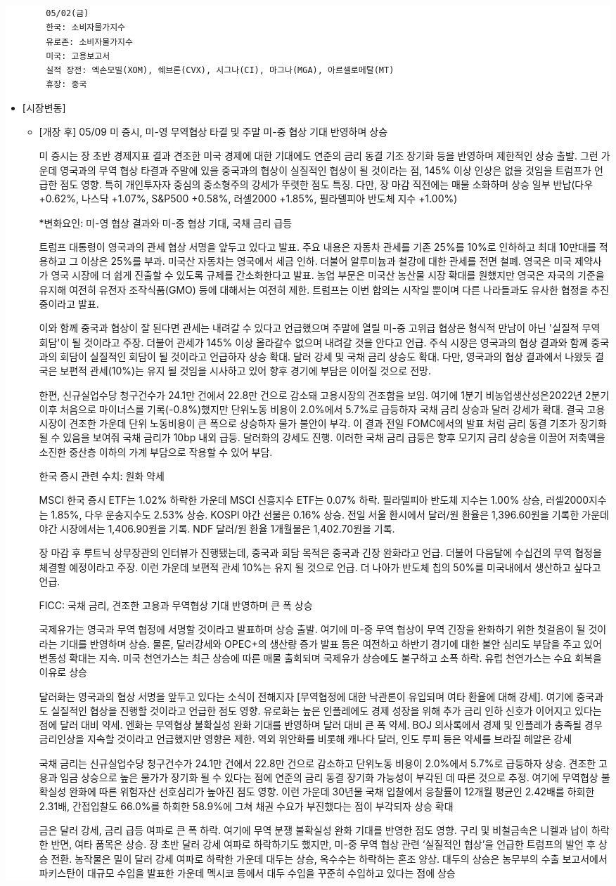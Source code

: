			05/02(금)
			한국: 소비자물가지수
			유로존: 소비자물가지수
			미국: 고용보고서
			실적 장전: 엑손모빌(XOM), 쉐브론(CVX), 시그나(CI), 마그나(MGA), 아르셀로메탈(MT)
			휴장: 중국
		  


- [시장변동]

	- [개장 후] 05/09 미 증시, 미-영 무역협상 타결 및 주말 미-중 협상 기대 반영하며 상승
	  
	  미 증시는 장 초반 경제지표 결과 견조한 미국 경제에 대한 기대에도 연준의 금리 동결 기조 장기화 등을 반영하며 제한적인 상승 출발. 그런 가운데 영국과의 무역 협상 타결과 주말에 있을 중국과의 협상이 실질적인 협상이 될 것이라는 점, 145% 이상 인상은 없을 것임을 트럼프가 언급한 점도 영향. 특히 개인투자자 중심의 중소형주의 강세가 뚜렷한 점도 특징. 다만, 장 마감 직전에는 매물 소화하며 상승 일부 반납(다우 +0.62%, 나스닥 +1.07%, S&P500 +0.58%, 러셀2000 +1.85%, 필라델피아 반도체 지수 +1.00%)
	  
	  *변화요인: 미-영 협상 결과와 미-중 협상 기대, 국채 금리 급등
	  
	  트럼프 대통령이 영국과의 관세 협상 서명을 앞두고 있다고 발표. 주요 내용은 자동차 관세를 기존 25%를 10%로 인하하고 최대 10만대를 적용하고 그 이상은 25%를 부과. 미국산 자동차는 영국에서 세금 인하. 더불어 알루미늄과 철강에 대한 관세를 전면 철폐. 영국은 미국 제약사가 영국 시장에 더 쉽게 진출할 수 있도록 규제를 간소화한다고 발표. 농업 부문은 미국산 농산물 시장 확대를 원했지만 영국은 자국의 기준을 유지해 여전히 유전자 조작식품(GMO) 등에 대해서는 여전히 제한. 트럼프는 이번 합의는 시작일 뿐이며 다른 나라들과도 유사한 협정을 추진 중이라고 발표. 
	  
	  이와 함께 중국과 협상이 잘 된다면 관세는 내려갈 수 있다고 언급했으며 주말에 열릴 미-중 고위급 협상은 형식적 만남이 아닌 '실질적 무역 회담'이 될 것이라고 주장. 더불어 관세가 145% 이상 올라갈수 없으며 내려갈 것을 안다고 언급. 주식 시장은 영국과의 협상 결과와 함께 중국과의 회담이 실질적인 회담이 될 것이라고 언급하자 상승 확대. 달러 강세 및 국채 금리 상승도 확대. 다만, 영국과의 협상 결과에서 나왔듯 결국은 보편적 관세(10%)는 유지 될 것임을 시사하고 있어 향후 경기에 부담은 이어질 것으로 전망. 
	  
	  한편, 신규실업수당 청구건수가 24.1만 건에서 22.8만 건으로 감소돼 고용시장의 견조함을 보임. 여기에 1분기 비농업생산성은2022년 2분기 이후 처음으로 마이너스를 기록(-0.8%)했지만 단위노동 비용이 2.0%에서 5.7%로 급등하자 국채 금리 상승과 달러 강세가 확대. 결국 고용시장이 견조한 가운데 단위 노동비용이 큰 폭으로 상승하자 물가 불안이 부각. 이 결과 전일 FOMC에서의 발표 처럼 금리 동결 기조가 장기화 될 수 있음을 보여줘 국채 금리가 10bp 내외 급등. 달러화의 강세도 진행. 이러한 국채 금리 급등은 향후 모기지 금리 상승을 이끌어 저축액을 소진한 중산층 이하의 가계 부담으로 작용할 수 있어 부담.
	  
	  한국 증시 관련 수치: 원화 약세
	  
	  MSCI 한국 증시 ETF는 1.02% 하락한 가운데 MSCI 신흥지수 ETF는 0.07% 하락. 필라델피아 반도체 지수는 1.00% 상승, 러셀2000지수는 1.85%, 다우 운송지수도 2.53% 상승. KOSPI 야간 선물은 0.16% 상승. 전일 서울 환시에서 달러/원 환율은 1,396.60원을 기록한 가운데 야간 시장에서는 1,406.90원을 기록. NDF 달러/원 환율 1개월물은 1,402.70원을 기록. 
	  
	  장 마감 후 루트닉 상무장관의 인터뷰가 진행됐는데, 중국과 회담 목적은 중국과 긴장 완화라고 언급. 더불어 다음달에 수십건의 무역 협정을 체결할 예정이라고 주장. 이런 가운데 보편적 관세 10%는 유지 될 것으로 언급.  더 나아가 반도체 칩의 50%를 미국내에서 생산하고 싶다고 언급. 
	  
	  FICC: 국채 금리, 견조한 고용과 무역협상 기대 반영하며 큰 폭 상승
	  
	  국제유가는 영국과 무역 협정에 서명할 것이라고 발표하며 상승 출발. 여기에 미-중 무역 협상이 무역 긴장을 완화하기 위한 첫걸음이 될 것이라는 기대를 반영하며 상승. 물론, 달러강세와 OPEC+의 생산량 증가 발표 등은 여전하고 하반기 경기에 대한 불안 심리도 부담을 주고 있어 변동성 확대는 지속. 미국 천연가스는 최근 상승에 따른 매물 출회되며 국제유가 상승에도 불구하고 소폭 하락. 유럽 천연가스는 수요 회복을 이유로 상승
	  
	  달러화는 영국과의 협상 서명을 앞두고 있다는 소식이 전해지자 [무역협정에 대한 낙관론이 유입되며 여타 환율에 대해 강세]. 여기에 중국과도 실질적인 협상을 진행할 것이라고 언급한 점도 영향. 유로화는 높은 인플레에도 경제 성장을 위해 추가 금리 인하 신호가 이어지고 있다는 점에 달러 대비 약세. 엔화는 무역협상 불확실성 완화 기대를 반영하며 달러 대비 큰 폭 약세. BOJ 의사록에서 경제 및 인플레가 충족될 경우 금리인상을 지속할 것이라고 언급했지만 영향은 제한. 역외 위안화를 비롯해 캐나다 달러, 인도 루피 등은 약세를 브라질 헤알은 강세
	  
	  국채 금리는  신규실업수당 청구건수가 24.1만 건에서 22.8만 건으로 감소하고 단위노동 비용이 2.0%에서 5.7%로 급등하자 상승. 견조한 고용과 임금 상승으로 높은 물가가 장기화 될 수 있다는 점에 연준의 금리 동결 장기화 가능성이 부각된 데 따른 것으로 추정. 여기에 무역협상 불확실성 완화에 따른 위험자산 선호심리가 높아진 점도 영향. 이런 가운데 30년물 국채 입찰에서 응찰률이 12개월 평균인 2.42배를 하회한 2.31배, 간접입찰도 66.0%를 하회한 58.9%에 그쳐 채권 수요가 부진했다는 점이 부각되자 상승 확대
	  
	  금은 달러 강세, 금리 급등 여파로 큰 폭 하락. 여기에 무역 분쟁 불확실성 완화 기대를 반영한 점도 영향. 구리 및 비철금속은 니켈과 납이 하락한 반면, 여타 품목은 상승. 장 초반 달러 강세 여파로 하락하기도 했지만, 미-중 무역 협상 관련 ‘실질적인 협상’을 언급한 트럼프의 발언 후 상승 전환. 농작물은 밀이 달러 강세 여파로 하락한 가운데 대두는 상승, 옥수수는 하락하는 혼조 양상. 대두의 상승은 농무부의 수출 보고서에서 파키스탄이 대규모 수입을 발표한 가운데 멕시코 등에서 대두 수입을 꾸준히 수입하고 있다는 점에 상승
